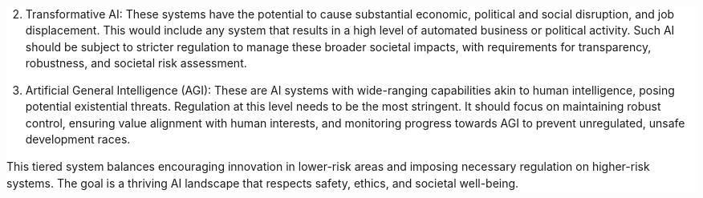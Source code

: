 2. Transformative AI: These systems have the potential to cause substantial economic, political and social disruption, and job displacement. This would include any system that results in a high level of automated business or political activity. Such AI should be subject to stricter regulation to manage these broader societal impacts, with requirements for transparency, robustness, and societal risk assessment.

3. Artificial General Intelligence (AGI): These are AI systems with wide-ranging capabilities akin to human intelligence, posing potential existential threats. Regulation at this level needs to be the most stringent. It should focus on maintaining robust control, ensuring value alignment with human interests, and monitoring progress towards AGI to prevent unregulated, unsafe development races.

This tiered system balances encouraging innovation in lower-risk areas and imposing necessary regulation on higher-risk systems. The goal is a thriving AI landscape that respects safety, ethics, and societal well-being.
